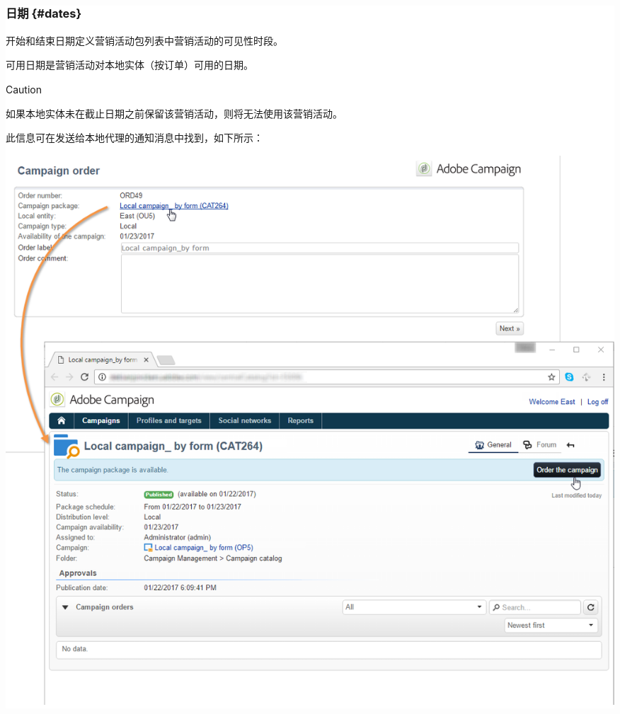 ### 日期 {#dates}

开始和结束日期定义营销活动包列表中营销活动的可见性时段。

可用日期是营销活动对本地实体（按订单）可用的日期。

>[!CAUTION]
>
>如果本地实体未在截止日期之前保留该营销活动，则将无法使用该营销活动。

此信息可在发送给本地代理的通知消息中找到，如下所示：

![](assets/s_advuser_mkg_dist_local_notif.png)
